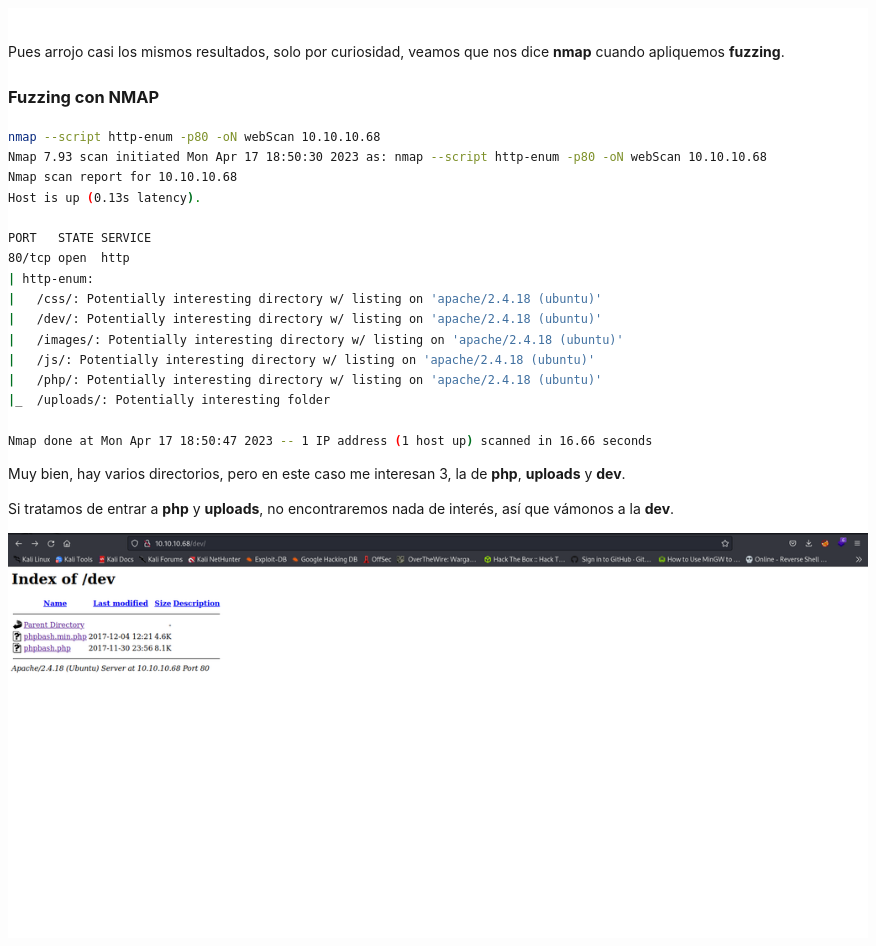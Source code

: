 <br>

Pues arrojo casi los mismos resultados, solo por curiosidad, veamos que nos dice **nmap** cuando apliquemos **fuzzing**.

<h3 id="NMAP">Fuzzing con NMAP</h3>

```bash
nmap --script http-enum -p80 -oN webScan 10.10.10.68
Nmap 7.93 scan initiated Mon Apr 17 18:50:30 2023 as: nmap --script http-enum -p80 -oN webScan 10.10.10.68
Nmap scan report for 10.10.10.68
Host is up (0.13s latency).

PORT   STATE SERVICE
80/tcp open  http
| http-enum: 
|   /css/: Potentially interesting directory w/ listing on 'apache/2.4.18 (ubuntu)'
|   /dev/: Potentially interesting directory w/ listing on 'apache/2.4.18 (ubuntu)'
|   /images/: Potentially interesting directory w/ listing on 'apache/2.4.18 (ubuntu)'
|   /js/: Potentially interesting directory w/ listing on 'apache/2.4.18 (ubuntu)'
|   /php/: Potentially interesting directory w/ listing on 'apache/2.4.18 (ubuntu)'
|_  /uploads/: Potentially interesting folder

Nmap done at Mon Apr 17 18:50:47 2023 -- 1 IP address (1 host up) scanned in 16.66 seconds
```

Muy bien, hay varios directorios, pero en este caso me interesan 3, la de **php**, **uploads** y **dev**. 

Si tratamos de entrar a **php** y **uploads**, no encontraremos nada de interés, así que vámonos a la **dev**.

![](/assets/images/htb-writeup-bashed/Captura5.png)
